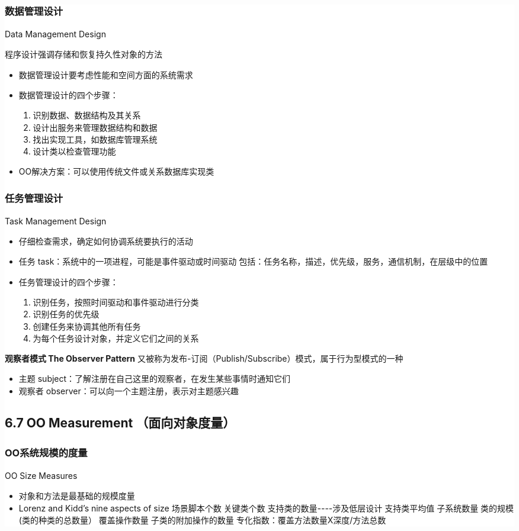 ### 数据管理设计

Data Management Design

程序设计强调存储和恢复持久性对象的方法

- 数据管理设计要考虑性能和空间方面的系统需求
- 数据管理设计的四个步骤：
	1. 识别数据、数据结构及其关系
	2. 设计出服务来管理数据结构和数据
	3. 找出实现工具，如数据库管理系统
	4. 设计类以检查管理功能

- OO解决方案：可以使用传统文件或关系数据库实现类

### 任务管理设计

Task Management Design

- 仔细检查需求，确定如何协调系统要执行的活动

- 任务 task：系统中的一项进程，可能是事件驱动或时间驱动
包括：任务名称，描述，优先级，服务，通信机制，在层级中的位置

- 任务管理设计的四个步骤：
	1. 识别任务，按照时间驱动和事件驱动进行分类
	2. 识别任务的优先级
	3. 创建任务来协调其他所有任务
	4. 为每个任务设计对象，并定义它们之间的关系

**观察者模式 The Observer Pattern**
又被称为发布-订阅（Publish/Subscribe）模式，属于行为型模式的一种

- 主题 subject：了解注册在自己这里的观察者，在发生某些事情时通知它们
- 观察者 observer：可以向一个主题注册，表示对主题感兴趣


## 6.7 OO Measurement （面向对象度量）

### OO系统规模的度量

OO Size Measures

- 对象和方法是最基础的规模度量
- Lorenz and Kidd’s nine aspects of size
场景脚本个数
关键类个数
支持类的数量----涉及低层设计
支持类平均值
子系统数量
类的规模 (类的种类的总数量）
覆盖操作数量
子类的附加操作的数量
专化指数：覆盖方法数量X深度/方法总数
